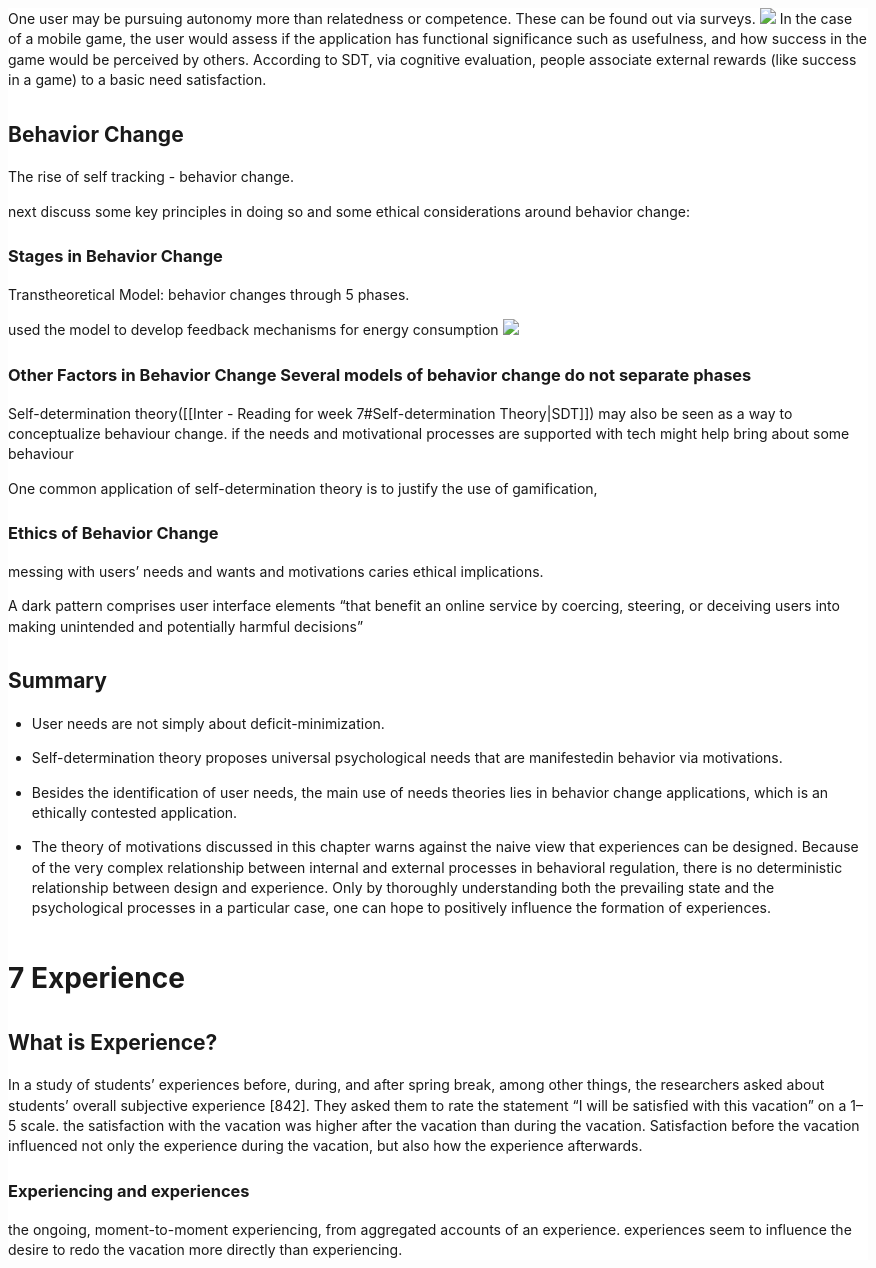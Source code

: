 One user may be pursuing autonomy more than relatedness or competence.
These can be found out via surveys.
![](https://i.imgur.com/uX1U4g0.png)
In the case of a mobile game, the user would assess if the application has functional significance such as usefulness, and how success in the game would be perceived by others. According to SDT, via cognitive evaluation, people associate external rewards (like success in a game) to a basic need satisfaction.
## Behavior Change
The rise of self tracking - behavior change.

next discuss some key principles in doing so and some ethical considerations around behavior change:
### Stages in Behavior Change
Transtheoretical Model: behavior changes through 5 phases.

used the model to develop feedback mechanisms for energy
consumption
![](https://i.imgur.com/0KyQTwn.png)
### Other Factors in Behavior Change Several models of behavior change do not separate phases
Self-determination theory([[Inter - Reading for week 7#Self-determination Theory|SDT]]) may also be seen as a way to conceptualize behaviour change. if the needs and motivational processes are supported with tech might help bring about some behaviour 

One common
application of self-determination theory is to justify the use of gamification,
### Ethics of Behavior Change
messing with users’ needs and wants and motivations caries ethical implications.

A dark pattern comprises user interface elements “that benefit an online
service by coercing, steering, or deceiving users into making unintended and potentially harmful decisions”
## Summary
- User needs are not simply about deficit-minimization.

- Self-determination theory proposes universal psychological needs that are manifestedin behavior via motivations.

- Besides the identification of user needs, the main use of needs theories lies in behavior change applications, which is an ethically contested application.

- The theory of motivations discussed in this chapter warns against the naive view that experiences can be designed. Because of the very complex relationship between internal and external processes in behavioral regulation, there is no deterministic relationship between design and experience. Only by thoroughly understanding both the prevailing state and the psychological processes in a particular case, one can hope to positively influence the formation of experiences.
# 7 Experience
## What is Experience?
In a study of students’ experiences before, during, and after spring break, among other things, the researchers asked about students’ overall subjective experience [842].
They asked them to rate the statement “I will be satisfied with this vacation” on a 1–5 scale. the satisfaction with the vacation was higher after the vacation than during the vacation. Satisfaction before the vacation influenced not only the experience during the vacation, but also how the experience afterwards.
### Experiencing and experiences
the ongoing, moment-to-moment experiencing, from aggregated accounts of an experience. experiences seem to influence the desire to redo the vacation more directly than experiencing.
